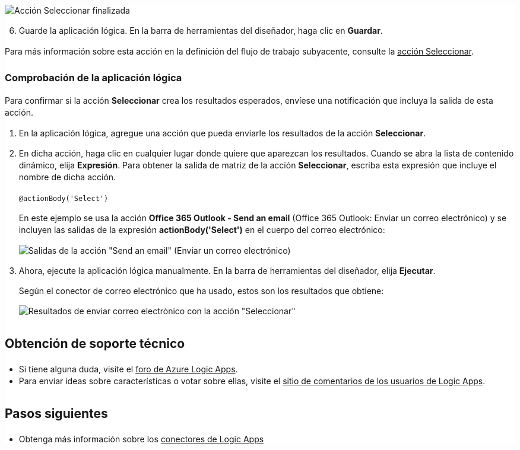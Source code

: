    ![Acción Seleccionar finalizada](./media/logic-apps-perform-data-operations/finished-select-action.png)

6. Guarde la aplicación lógica. En la barra de herramientas del diseñador, haga clic en **Guardar**.

Para más información sobre esta acción en la definición del flujo de trabajo subyacente, consulte la [acción Seleccionar](../logic-apps/logic-apps-workflow-actions-triggers.md).

### <a name="test-your-logic-app"></a>Comprobación de la aplicación lógica

Para confirmar si la acción **Seleccionar** crea los resultados esperados, envíese una notificación que incluya la salida de esta acción.

1. En la aplicación lógica, agregue una acción que pueda enviarle los resultados de la acción **Seleccionar**.

2. En dicha acción, haga clic en cualquier lugar donde quiere que aparezcan los resultados. Cuando se abra la lista de contenido dinámico, elija **Expresión**. Para obtener la salida de matriz de la acción **Seleccionar**, escriba esta expresión que incluye el nombre de dicha acción.

   ```
   @actionBody('Select')
   ```

   En este ejemplo se usa la acción **Office 365 Outlook - Send an email** (Office 365 Outlook: Enviar un correo electrónico) y se incluyen las salidas de la expresión **actionBody('Select')** en el cuerpo del correo electrónico:

   ![Salidas de la acción "Send an email" (Enviar un correo electrónico)](./media/logic-apps-perform-data-operations/send-email-select-action.png)

3. Ahora, ejecute la aplicación lógica manualmente. En la barra de herramientas del diseñador, elija **Ejecutar**. 

   Según el conector de correo electrónico que ha usado, estos son los resultados que obtiene:

   ![Resultados de enviar correo electrónico con la acción "Seleccionar"](./media/logic-apps-perform-data-operations/select-email-results.png)

## <a name="get-support"></a>Obtención de soporte técnico

* Si tiene alguna duda, visite el [foro de Azure Logic Apps](https://social.msdn.microsoft.com/Forums/en-US/home?forum=azurelogicapps).
* Para enviar ideas sobre características o votar sobre ellas, visite el [sitio de comentarios de los usuarios de Logic Apps](http://aka.ms/logicapps-wish).

## <a name="next-steps"></a>Pasos siguientes

* Obtenga más información sobre los [conectores de Logic Apps](../connectors/apis-list.md)
